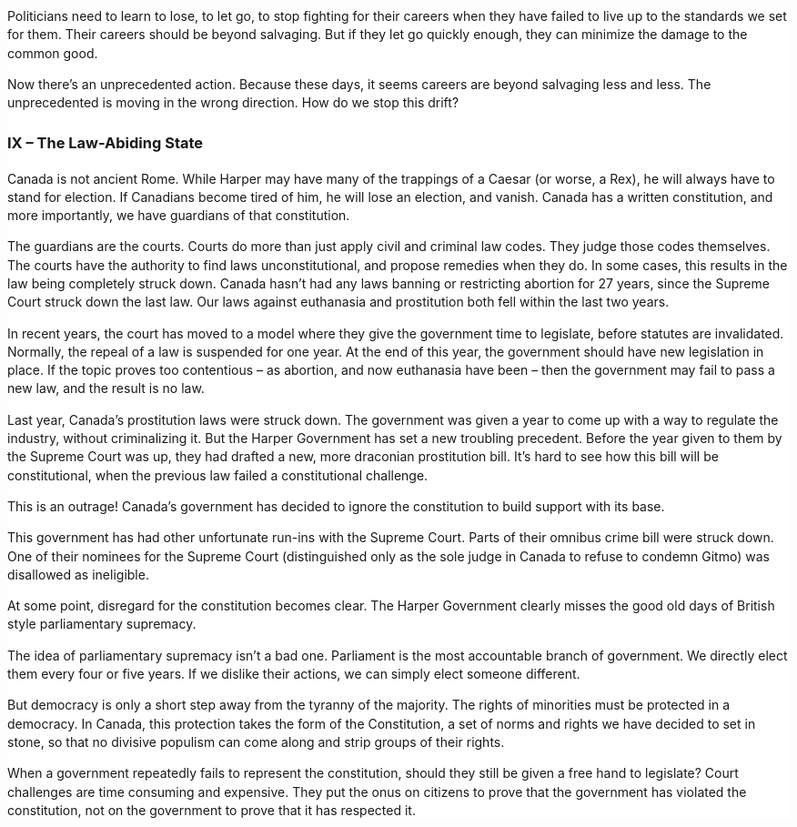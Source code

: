 Politicians need to learn to lose, to let go, to stop fighting for their careers when they have failed to live up to the standards we set for them. Their careers should be beyond salvaging. But if they let go quickly enough, they can minimize the damage to the common good.

Now there’s an unprecedented action. Because these days, it seems careers are beyond salvaging less and less. The unprecedented is moving in the wrong direction. How do we stop this drift?

### IX – The Law-Abiding State

Canada is not ancient Rome. While Harper may have many of the trappings of a Caesar (or worse, a Rex), he will always have to stand for election. If Canadians become tired of him, he will lose an election, and vanish. Canada has a written constitution, and more importantly, we have guardians of that constitution.

The guardians are the courts. Courts do more than just apply civil and criminal law codes. They judge those codes themselves. The courts have the authority to find laws unconstitutional, and propose remedies when they do. In some cases, this results in the law being completely struck down. Canada hasn’t had any laws banning or restricting abortion for 27 years, since the Supreme Court struck down the last law. Our laws against euthanasia and prostitution both fell within the last two years.

In recent years, the court has moved to a model where they give the government time to legislate, before statutes are invalidated. Normally, the repeal of a law is suspended for one year. At the end of this year, the government should have new legislation in place. If the topic proves too contentious – as abortion, and now euthanasia have been – then the government may fail to pass a new law, and the result is no law.

Last year, Canada’s prostitution laws were struck down. The government was given a year to come up with a way to regulate the industry, without criminalizing it. But the Harper Government has set a new troubling precedent. Before the year given to them by the Supreme Court was up, they had drafted a new, more draconian prostitution bill. It’s hard to see how this bill will be constitutional, when the previous law failed a constitutional challenge.

This is an outrage! Canada’s government has decided to ignore the constitution to build support with its base.

This government has had other unfortunate run-ins with the Supreme Court. Parts of their omnibus crime bill were struck down. One of their nominees for the Supreme Court (distinguished only as the sole judge in Canada to refuse to condemn Gitmo) was disallowed as ineligible.

At some point, disregard for the constitution becomes clear. The Harper Government clearly misses the good old days of British style parliamentary supremacy.

The idea of parliamentary supremacy isn’t a bad one. Parliament is the most accountable branch of government. We directly elect them every four or five years. If we dislike their actions, we can simply elect someone different.

But democracy is only a short step away from the tyranny of the majority. The rights of minorities must be protected in a democracy. In Canada, this protection takes the form of the Constitution, a set of norms and rights we have decided to set in stone, so that no divisive populism can come along and strip groups of their rights.

When a government repeatedly fails to represent the constitution, should they still be given a free hand to legislate? Court challenges are time consuming and expensive. They put the onus on citizens to prove that the government has violated the constitution, not on the government to prove that it has respected it.
